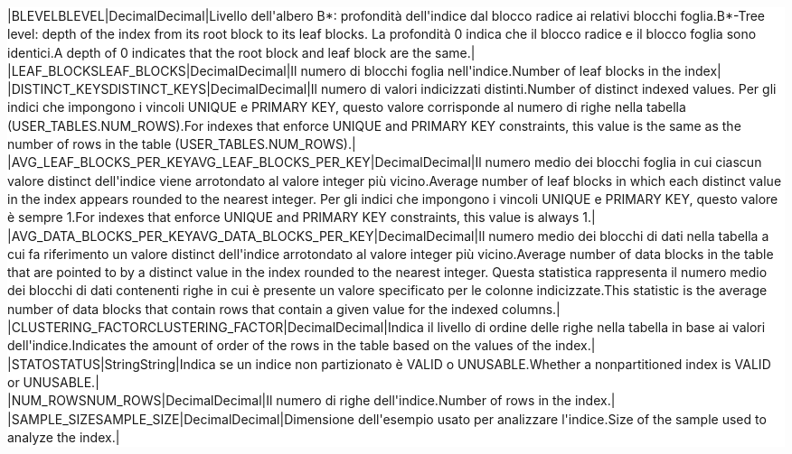 |<span data-ttu-id="d3bfb-228">BLEVEL</span><span class="sxs-lookup"><span data-stu-id="d3bfb-228">BLEVEL</span></span>|<span data-ttu-id="d3bfb-229">Decimal</span><span class="sxs-lookup"><span data-stu-id="d3bfb-229">Decimal</span></span>|<span data-ttu-id="d3bfb-230">Livello dell'albero B\*: profondità dell'indice dal blocco radice ai relativi blocchi foglia.</span><span class="sxs-lookup"><span data-stu-id="d3bfb-230">B\*-Tree level: depth of the index from its root block to its leaf blocks.</span></span> <span data-ttu-id="d3bfb-231">La profondità 0 indica che il blocco radice e il blocco foglia sono identici.</span><span class="sxs-lookup"><span data-stu-id="d3bfb-231">A depth of 0 indicates that the root block and leaf block are the same.</span></span>|  
|<span data-ttu-id="d3bfb-232">LEAF_BLOCKS</span><span class="sxs-lookup"><span data-stu-id="d3bfb-232">LEAF_BLOCKS</span></span>|<span data-ttu-id="d3bfb-233">Decimal</span><span class="sxs-lookup"><span data-stu-id="d3bfb-233">Decimal</span></span>|<span data-ttu-id="d3bfb-234">Il numero di blocchi foglia nell'indice.</span><span class="sxs-lookup"><span data-stu-id="d3bfb-234">Number of leaf blocks in the index</span></span>|  
|<span data-ttu-id="d3bfb-235">DISTINCT_KEYS</span><span class="sxs-lookup"><span data-stu-id="d3bfb-235">DISTINCT_KEYS</span></span>|<span data-ttu-id="d3bfb-236">Decimal</span><span class="sxs-lookup"><span data-stu-id="d3bfb-236">Decimal</span></span>|<span data-ttu-id="d3bfb-237">Il numero di valori indicizzati distinti.</span><span class="sxs-lookup"><span data-stu-id="d3bfb-237">Number of distinct indexed values.</span></span> <span data-ttu-id="d3bfb-238">Per gli indici che impongono i vincoli UNIQUE e PRIMARY KEY, questo valore corrisponde al numero di righe nella tabella (USER_TABLES.NUM_ROWS).</span><span class="sxs-lookup"><span data-stu-id="d3bfb-238">For indexes that enforce UNIQUE and PRIMARY KEY constraints, this value is the same as the number of rows in the table (USER_TABLES.NUM_ROWS).</span></span>|  
|<span data-ttu-id="d3bfb-239">AVG_LEAF_BLOCKS_PER_KEY</span><span class="sxs-lookup"><span data-stu-id="d3bfb-239">AVG_LEAF_BLOCKS_PER_KEY</span></span>|<span data-ttu-id="d3bfb-240">Decimal</span><span class="sxs-lookup"><span data-stu-id="d3bfb-240">Decimal</span></span>|<span data-ttu-id="d3bfb-241">Il numero medio dei blocchi foglia in cui ciascun valore distinct dell'indice viene arrotondato al valore integer più vicino.</span><span class="sxs-lookup"><span data-stu-id="d3bfb-241">Average number of leaf blocks in which each distinct value in the index appears rounded to the nearest integer.</span></span> <span data-ttu-id="d3bfb-242">Per gli indici che impongono i vincoli UNIQUE e PRIMARY KEY, questo valore è sempre 1.</span><span class="sxs-lookup"><span data-stu-id="d3bfb-242">For indexes that enforce UNIQUE and PRIMARY KEY constraints, this value is always 1.</span></span>|  
|<span data-ttu-id="d3bfb-243">AVG_DATA_BLOCKS_PER_KEY</span><span class="sxs-lookup"><span data-stu-id="d3bfb-243">AVG_DATA_BLOCKS_PER_KEY</span></span>|<span data-ttu-id="d3bfb-244">Decimal</span><span class="sxs-lookup"><span data-stu-id="d3bfb-244">Decimal</span></span>|<span data-ttu-id="d3bfb-245">Il numero medio dei blocchi di dati nella tabella a cui fa riferimento un valore distinct dell'indice arrotondato al valore integer più vicino.</span><span class="sxs-lookup"><span data-stu-id="d3bfb-245">Average number of data blocks in the table that are pointed to by a distinct value in the index rounded to the nearest integer.</span></span> <span data-ttu-id="d3bfb-246">Questa statistica rappresenta il numero medio dei blocchi di dati contenenti righe in cui è presente un valore specificato per le colonne indicizzate.</span><span class="sxs-lookup"><span data-stu-id="d3bfb-246">This statistic is the average number of data blocks that contain rows that contain a given value for the indexed columns.</span></span>|  
|<span data-ttu-id="d3bfb-247">CLUSTERING_FACTOR</span><span class="sxs-lookup"><span data-stu-id="d3bfb-247">CLUSTERING_FACTOR</span></span>|<span data-ttu-id="d3bfb-248">Decimal</span><span class="sxs-lookup"><span data-stu-id="d3bfb-248">Decimal</span></span>|<span data-ttu-id="d3bfb-249">Indica il livello di ordine delle righe nella tabella in base ai valori dell'indice.</span><span class="sxs-lookup"><span data-stu-id="d3bfb-249">Indicates the amount of order of the rows in the table based on the values of the index.</span></span>|  
|<span data-ttu-id="d3bfb-250">STATO</span><span class="sxs-lookup"><span data-stu-id="d3bfb-250">STATUS</span></span>|<span data-ttu-id="d3bfb-251">String</span><span class="sxs-lookup"><span data-stu-id="d3bfb-251">String</span></span>|<span data-ttu-id="d3bfb-252">Indica se un indice non partizionato è VALID o UNUSABLE.</span><span class="sxs-lookup"><span data-stu-id="d3bfb-252">Whether a nonpartitioned index is VALID or UNUSABLE.</span></span>|  
|<span data-ttu-id="d3bfb-253">NUM_ROWS</span><span class="sxs-lookup"><span data-stu-id="d3bfb-253">NUM_ROWS</span></span>|<span data-ttu-id="d3bfb-254">Decimal</span><span class="sxs-lookup"><span data-stu-id="d3bfb-254">Decimal</span></span>|<span data-ttu-id="d3bfb-255">Il numero di righe dell'indice.</span><span class="sxs-lookup"><span data-stu-id="d3bfb-255">Number of rows in the index.</span></span>|  
|<span data-ttu-id="d3bfb-256">SAMPLE_SIZE</span><span class="sxs-lookup"><span data-stu-id="d3bfb-256">SAMPLE_SIZE</span></span>|<span data-ttu-id="d3bfb-257">Decimal</span><span class="sxs-lookup"><span data-stu-id="d3bfb-257">Decimal</span></span>|<span data-ttu-id="d3bfb-258">Dimensione dell'esempio usato per analizzare l'indice.</span><span class="sxs-lookup"><span data-stu-id="d3bfb-258">Size of the sample used to analyze the index.</span></span>|  